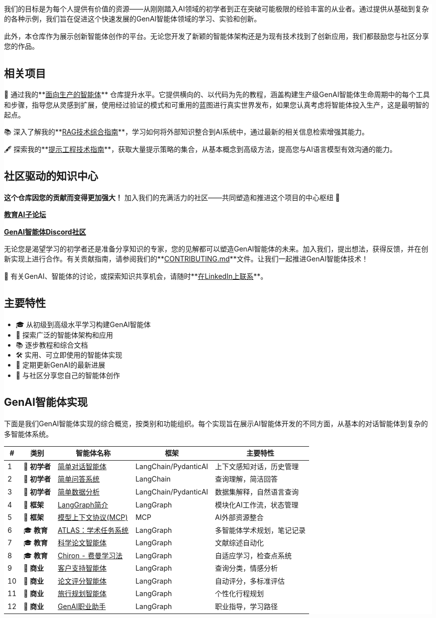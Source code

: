 我们的目标是为每个人提供有价值的资源——从刚刚踏入AI领域的初学者到正在突破可能极限的经验丰富的从业者。通过提供从基础到复杂的各种示例，我们旨在促进这个快速发展的GenAI智能体领域的学习、实验和创新。

此外，本仓库作为展示创新智能体创作的平台。无论您开发了新颖的智能体架构还是为现有技术找到了创新应用，我们都鼓励您与社区分享您的作品。

## 相关项目

🚀 通过我的**[面向生产的智能体](https://github.com/NirDiamant/agents-towards-production)** 仓库提升水平。它提供横向的、以代码为先的教程，涵盖构建生产级GenAI智能体生命周期中的每个工具和步骤，指导您从灵感到扩展，使用经过验证的模式和可重用的蓝图进行真实世界发布，如果您认真考虑将智能体投入生产，这是最明智的起点。

📚 深入了解我的**[RAG技术综合指南](https://github.com/NirDiamant/RAG_Techniques)**，学习如何将外部知识整合到AI系统中，通过最新的相关信息检索增强其能力。

🖋️ 探索我的**[提示工程技术指南](https://github.com/NirDiamant/Prompt_Engineering)**，获取大量提示策略的集合，从基本概念到高级方法，提高您与AI语言模型有效沟通的能力。

## 社区驱动的知识中心

**这个仓库因您的贡献而变得更加强大！** 加入我们的充满活力的社区——共同塑造和推进这个项目的中心枢纽 🤝

**[教育AI子论坛](https://www.reddit.com/r/EducationalAI/)**

**[GenAI智能体Discord社区](https://discord.gg/cA6Aa4uyDX)**

无论您是渴望学习的初学者还是准备分享知识的专家，您的见解都可以塑造GenAI智能体的未来。加入我们，提出想法，获得反馈，并在创新实现上进行合作。有关贡献指南，请参阅我们的**[CONTRIBUTING.md](https://github.com/NirDiamant/GenAI_Agents/blob/main/CONTRIBUTING.md)**文件。让我们一起推进GenAI智能体技术！

🔗 有关GenAI、智能体的讨论，或探索知识共享机会，请随时**[在LinkedIn上联系](https://www.linkedin.com/in/nir-diamant-759323134/)**。

## 主要特性

- 🎓 从初级到高级水平学习构建GenAI智能体
- 🧠 探索广泛的智能体架构和应用
- 📚 逐步教程和综合文档
- 🛠️ 实用、可立即使用的智能体实现
- 🌟 定期更新GenAI的最新进展
- 🤝 与社区分享您自己的智能体创作

## GenAI智能体实现

下面是我们GenAI智能体实现的综合概览，按类别和功能组织。每个实现旨在展示AI智能体开发的不同方面，从基本的对话智能体到复杂的多智能体系统。

| #  | 类别          | 智能体名称                    | 框架         | 主要特性                                                                 |
|----|-------------------|-------------------------------|-------------------|------------------------------------------------------------------------------|
| 1  | 🌱 **初学者**   | [简单对话智能体](all_agents_tutorials/simple_conversational_agent.ipynb)   | LangChain/PydanticAI | 上下文感知对话，历史管理                              |
| 2  | 🌱 **初学者**   | [简单问答系统](all_agents_tutorials/simple_question_answering_agent.ipynb)     | LangChain         | 查询理解，简洁回答                                         |
| 3  | 🌱 **初学者**   | [简单数据分析](all_agents_tutorials/simple_data_analysis_agent_notebook.ipynb)          | LangChain/PydanticAI | 数据集解释，自然语言查询                            |
| 4  | 🔧 **框架**  | [LangGraph简介](all_agents_tutorials/langgraph-tutorial.ipynb)     | LangGraph         | 模块化AI工作流，状态管理                                       |
| 5  | 🔧 **框架**  | [模型上下文协议(MCP)](all_agents_tutorials/mcp-tutorial.ipynb)  | MCP              | AI外部资源整合                                             |
| 6  | 🎓 **教育**| [ATLAS：学术任务系统](all_agents_tutorials/Academic_Task_Learning_Agent_LangGraph.ipynb)   | LangGraph         | 多智能体学术规划，笔记记录                                   |
| 7  | 🎓 **教育**| [科学论文智能体](all_agents_tutorials/scientific_paper_agent_langgraph.ipynb)        | LangGraph         | 文献综述自动化                                                 |
| 8  | 🎓 **教育**| [Chiron - 费曼学习法](all_agents_tutorials/chiron_learning_agent_langgraph.ipynb)     | LangGraph         | 自适应学习，检查点系统                                         |
| 9  | 💼 **商业**   | [客户支持智能体](all_agents_tutorials/customer_support_agent_langgraph.ipynb)        | LangGraph         | 查询分类，情感分析                                     |
| 10 | 💼 **商业**   | [论文评分智能体](all_agents_tutorials/essay_grading_system_langgraph.ipynb)           | LangGraph         | 自动评分，多标准评估                                         |
| 11 | 💼 **商业**   | [旅行规划智能体](all_agents_tutorials/simple_travel_planner_langgraph.ipynb)         | LangGraph         | 个性化行程规划                                                     |
| 12 | 💼 **商业**   | [GenAI职业助手](all_agents_tutorials/agent_hackathon_genAI_career_assistant.ipynb)        | LangGraph         | 职业指导，学习路径                                              |